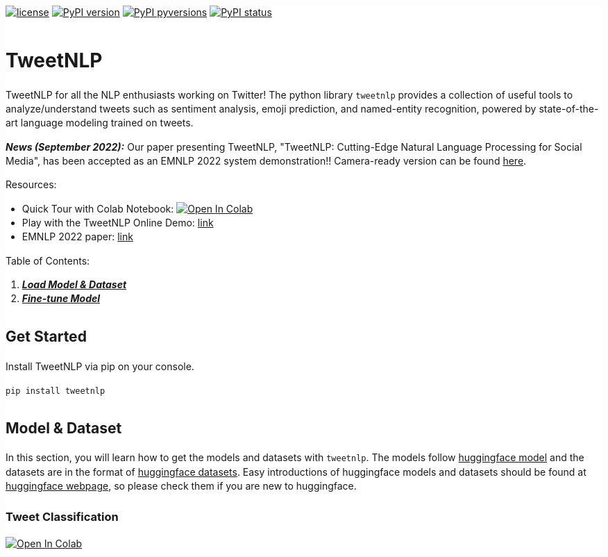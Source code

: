 [![license](https://img.shields.io/badge/License-MIT-brightgreen.svg)](https://github.com/asahi417/tweetnlp/blob/master/LICENSE)
[![PyPI version](https://badge.fury.io/py/tweetnlp.svg)](https://badge.fury.io/py/tweetnlp)
[![PyPI pyversions](https://img.shields.io/pypi/pyversions/tweetnlp.svg)](https://pypi.python.org/pypi/tweetnlp/)
[![PyPI status](https://img.shields.io/pypi/status/tweetnlp.svg)](https://pypi.python.org/pypi/tweetnlp/)

# TweetNLP
TweetNLP for all the NLP enthusiasts working on Twitter! 
The python library `tweetnlp` provides a collection of useful tools to analyze/understand tweets such as sentiment analysis,
emoji prediction, and named-entity recognition, powered by state-of-the-art language modeling trained on tweets.

***News (September 2022):*** Our paper presenting TweetNLP, "TweetNLP: Cutting-Edge Natural Language Processing for Social Media", has been accepted as an EMNLP 2022 system demonstration!! Camera-ready version can be found [here](https://arxiv.org/abs/2206.14774).


Resources:
- Quick Tour with Colab Notebook: [![Open In Colab](https://colab.research.google.com/assets/colab-badge.svg)](https://colab.research.google.com/drive/104MtF9MXkDFimlJLr4SFBX0HjidLTfvp?usp=sharing)
- Play with the TweetNLP Online Demo: [link](https://tweetnlp.org/demo/)
- EMNLP 2022 paper: [link](https://arxiv.org/abs/2206.14774)

Table of Contents:
1. [***Load Model & Dataset***](https://github.com/cardiffnlp/tweetnlp/tree/add_training#model--dataset)
2. [***Fine-tune Model***](https://github.com/cardiffnlp/tweetnlp/tree/add_training#model-fine-tuning)

## Get Started

Install TweetNLP via pip on your console. 
```shell
pip install tweetnlp
```
## Model & Dataset

In this section, you will learn how to get the models and datasets with `tweetnlp`.
The models follow [huggingface model](https://huggingface.co/) and the datasets are in the format of [huggingface datasets](https://huggingface.co/docs/datasets/load_hub).
Easy introductions of huggingface models and datasets should be found at [huggingface webpage](https://huggingface.co/), so
please check them if you are new to huggingface.

### Tweet Classification
[![Open In Colab](https://colab.research.google.com/assets/colab-badge.svg)](https://colab.research.google.com/drive/104MtF9MXkDFimlJLr4SFBX0HjidLTfvp#scrollTo=KAZYjeskBqL4)
